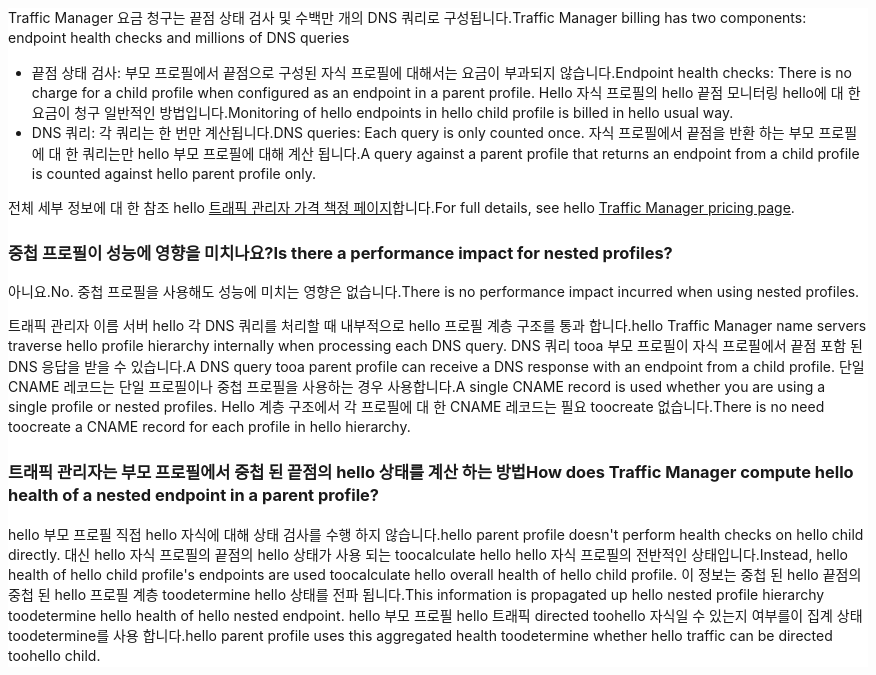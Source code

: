 <span data-ttu-id="13590-345">Traffic Manager 요금 청구는 끝점 상태 검사 및 수백만 개의 DNS 쿼리로 구성됩니다.</span><span class="sxs-lookup"><span data-stu-id="13590-345">Traffic Manager billing has two components: endpoint health checks and millions of DNS queries</span></span>

* <span data-ttu-id="13590-346">끝점 상태 검사: 부모 프로필에서 끝점으로 구성된 자식 프로필에 대해서는 요금이 부과되지 않습니다.</span><span class="sxs-lookup"><span data-stu-id="13590-346">Endpoint health checks: There is no charge for a child profile when configured as an endpoint in a parent profile.</span></span> <span data-ttu-id="13590-347">Hello 자식 프로필의 hello 끝점 모니터링 hello에 대 한 요금이 청구 일반적인 방법입니다.</span><span class="sxs-lookup"><span data-stu-id="13590-347">Monitoring of hello endpoints in hello child profile is billed in hello usual way.</span></span>
* <span data-ttu-id="13590-348">DNS 쿼리: 각 쿼리는 한 번만 계산됩니다.</span><span class="sxs-lookup"><span data-stu-id="13590-348">DNS queries: Each query is only counted once.</span></span> <span data-ttu-id="13590-349">자식 프로필에서 끝점을 반환 하는 부모 프로필에 대 한 쿼리는만 hello 부모 프로필에 대해 계산 됩니다.</span><span class="sxs-lookup"><span data-stu-id="13590-349">A query against a parent profile that returns an endpoint from a child profile is counted against hello parent profile only.</span></span>

<span data-ttu-id="13590-350">전체 세부 정보에 대 한 참조 hello [트래픽 관리자 가격 책정 페이지](https://azure.microsoft.com/pricing/details/traffic-manager/)합니다.</span><span class="sxs-lookup"><span data-stu-id="13590-350">For full details, see hello [Traffic Manager pricing page](https://azure.microsoft.com/pricing/details/traffic-manager/).</span></span>

### <a name="is-there-a-performance-impact-for-nested-profiles"></a><span data-ttu-id="13590-351">중첩 프로필이 성능에 영향을 미치나요?</span><span class="sxs-lookup"><span data-stu-id="13590-351">Is there a performance impact for nested profiles?</span></span>

<span data-ttu-id="13590-352">아니요.</span><span class="sxs-lookup"><span data-stu-id="13590-352">No.</span></span> <span data-ttu-id="13590-353">중첩 프로필을 사용해도 성능에 미치는 영향은 없습니다.</span><span class="sxs-lookup"><span data-stu-id="13590-353">There is no performance impact incurred when using nested profiles.</span></span>

<span data-ttu-id="13590-354">트래픽 관리자 이름 서버 hello 각 DNS 쿼리를 처리할 때 내부적으로 hello 프로필 계층 구조를 통과 합니다.</span><span class="sxs-lookup"><span data-stu-id="13590-354">hello Traffic Manager name servers traverse hello profile hierarchy internally when processing each DNS query.</span></span> <span data-ttu-id="13590-355">DNS 쿼리 tooa 부모 프로필이 자식 프로필에서 끝점 포함 된 DNS 응답을 받을 수 있습니다.</span><span class="sxs-lookup"><span data-stu-id="13590-355">A DNS query tooa parent profile can receive a DNS response with an endpoint from a child profile.</span></span> <span data-ttu-id="13590-356">단일 CNAME 레코드는 단일 프로필이나 중첩 프로필을 사용하는 경우 사용합니다.</span><span class="sxs-lookup"><span data-stu-id="13590-356">A single CNAME record is used whether you are using a single profile or nested profiles.</span></span> <span data-ttu-id="13590-357">Hello 계층 구조에서 각 프로필에 대 한 CNAME 레코드는 필요 toocreate 없습니다.</span><span class="sxs-lookup"><span data-stu-id="13590-357">There is no need toocreate a CNAME record for each profile in hello hierarchy.</span></span>

### <a name="how-does-traffic-manager-compute-hello-health-of-a-nested-endpoint-in-a-parent-profile"></a><span data-ttu-id="13590-358">트래픽 관리자는 부모 프로필에서 중첩 된 끝점의 hello 상태를 계산 하는 방법</span><span class="sxs-lookup"><span data-stu-id="13590-358">How does Traffic Manager compute hello health of a nested endpoint in a parent profile?</span></span>

<span data-ttu-id="13590-359">hello 부모 프로필 직접 hello 자식에 대해 상태 검사를 수행 하지 않습니다.</span><span class="sxs-lookup"><span data-stu-id="13590-359">hello parent profile doesn't perform health checks on hello child directly.</span></span> <span data-ttu-id="13590-360">대신 hello 자식 프로필의 끝점의 hello 상태가 사용 되는 toocalculate hello hello 자식 프로필의 전반적인 상태입니다.</span><span class="sxs-lookup"><span data-stu-id="13590-360">Instead, hello health of hello child profile's endpoints are used toocalculate hello overall health of hello child profile.</span></span> <span data-ttu-id="13590-361">이 정보는 중첩 된 hello 끝점의 중첩 된 hello 프로필 계층 toodetermine hello 상태를 전파 됩니다.</span><span class="sxs-lookup"><span data-stu-id="13590-361">This information is propagated up hello nested profile hierarchy toodetermine hello health of hello nested endpoint.</span></span> <span data-ttu-id="13590-362">hello 부모 프로필 hello 트래픽 directed toohello 자식일 수 있는지 여부를이 집계 상태 toodetermine를 사용 합니다.</span><span class="sxs-lookup"><span data-stu-id="13590-362">hello parent profile uses this aggregated health toodetermine whether hello traffic can be directed toohello child.</span></span>
